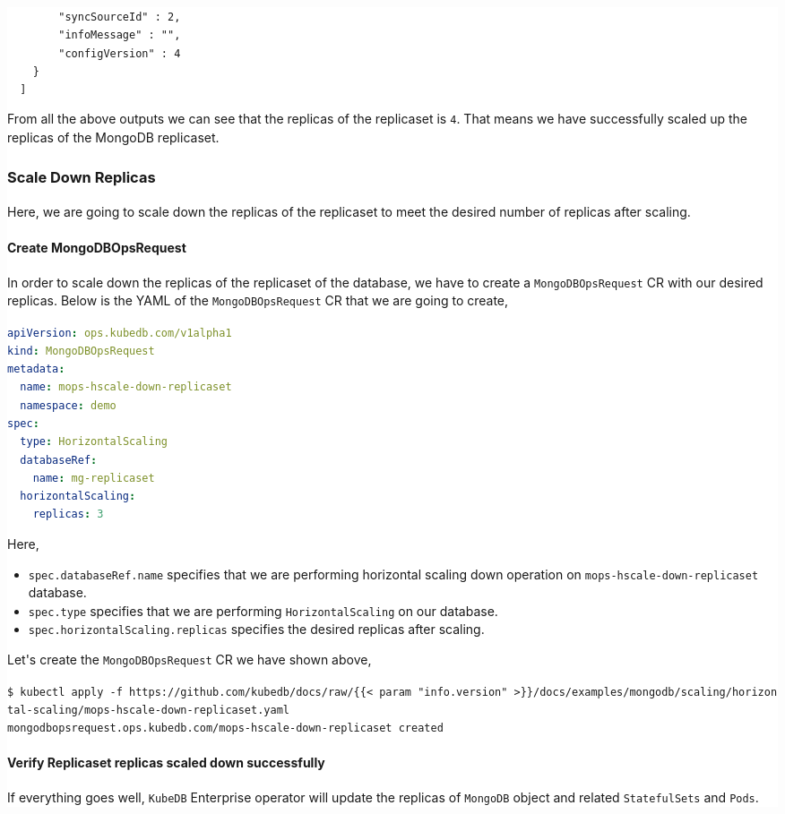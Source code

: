 ```console
  		"syncSourceId" : 2,
  		"infoMessage" : "",
  		"configVersion" : 4
  	}
  ]
```

From all the above outputs we can see that the replicas of the replicaset is `4`. That means we have successfully scaled up the replicas of the MongoDB replicaset.


### Scale Down Replicas

Here, we are going to scale down the replicas of the replicaset to meet the desired number of replicas after scaling.

#### Create MongoDBOpsRequest

In order to scale down the replicas of the replicaset of the database, we have to create a `MongoDBOpsRequest` CR with our desired replicas. Below is the YAML of the `MongoDBOpsRequest` CR that we are going to create,

```yaml
apiVersion: ops.kubedb.com/v1alpha1
kind: MongoDBOpsRequest
metadata:
  name: mops-hscale-down-replicaset
  namespace: demo
spec:
  type: HorizontalScaling
  databaseRef:
    name: mg-replicaset
  horizontalScaling:
    replicas: 3
```

Here,

- `spec.databaseRef.name` specifies that we are performing horizontal scaling down operation on `mops-hscale-down-replicaset` database.
- `spec.type` specifies that we are performing `HorizontalScaling` on our database.
- `spec.horizontalScaling.replicas` specifies the desired replicas after scaling.

Let's create the `MongoDBOpsRequest` CR we have shown above,

```console
$ kubectl apply -f https://github.com/kubedb/docs/raw/{{< param "info.version" >}}/docs/examples/mongodb/scaling/horizontal-scaling/mops-hscale-down-replicaset.yaml
mongodbopsrequest.ops.kubedb.com/mops-hscale-down-replicaset created
```

#### Verify Replicaset replicas scaled down successfully 

If everything goes well, `KubeDB` Enterprise operator will update the replicas of `MongoDB` object and related `StatefulSets` and `Pods`.
